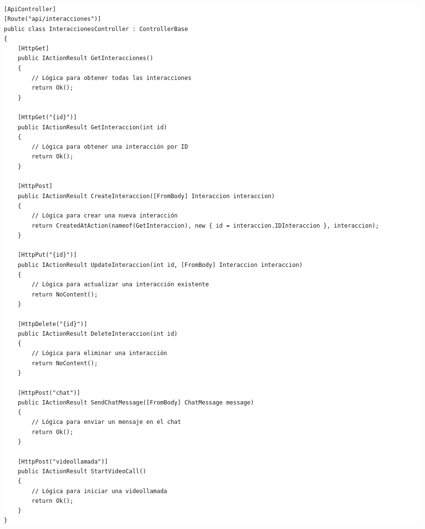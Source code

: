     [ApiController]
    [Route("api/interacciones")]
    public class InteraccionesController : ControllerBase
    {
        [HttpGet]
        public IActionResult GetInteracciones()
        {
            // Lógica para obtener todas las interacciones
            return Ok();
        }

        [HttpGet("{id}")]
        public IActionResult GetInteraccion(int id)
        {
            // Lógica para obtener una interacción por ID
            return Ok();
        }

        [HttpPost]
        public IActionResult CreateInteraccion([FromBody] Interaccion interaccion)
        {
            // Lógica para crear una nueva interacción
            return CreatedAtAction(nameof(GetInteraccion), new { id = interaccion.IDInteraccion }, interaccion);
        }

        [HttpPut("{id}")]
        public IActionResult UpdateInteraccion(int id, [FromBody] Interaccion interaccion)
        {
            // Lógica para actualizar una interacción existente
            return NoContent();
        }

        [HttpDelete("{id}")]
        public IActionResult DeleteInteraccion(int id)
        {
            // Lógica para eliminar una interacción
            return NoContent();
        }

        [HttpPost("chat")]
        public IActionResult SendChatMessage([FromBody] ChatMessage message)
        {
            // Lógica para enviar un mensaje en el chat
            return Ok();
        }

        [HttpPost("videollamada")]
        public IActionResult StartVideoCall()
        {
            // Lógica para iniciar una videollamada
            return Ok();
        }
    }
